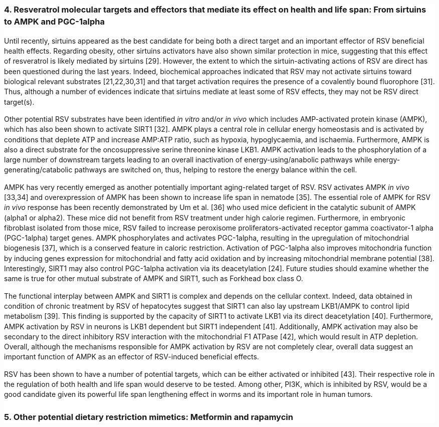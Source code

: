 ### 4. Resveratrol molecular targets and effectors that mediate its effect on health and life span: From sirtuins to AMPK and PGC-1alpha

Until recently, sirtuins appeared as the best candidate for being both a direct target and an important effector of RSV beneficial health effects. Regarding obesity, other sirtuins activators have also shown similar protection in mice, suggesting that this effect of resveratrol is likely mediated by sirtuins [29]. However, the extent to which the sirtuin-activating actions of RSV are direct has been questioned during the last years. Indeed, biochemical approaches indicated that RSV may not activate sirtuins toward biological relevant substrates [21,22,30,31] and that target activation requires the presence of a covalently bound fluorophore [31]. Thus, although a number of evidences indicate that sirtuins mediate at least some of RSV effects, they may not be RSV direct target(s).

Other potential RSV substrates have been identified *in vitro* and/or *in vivo* which includes AMP-activated protein kinase (AMPK), which has also been shown to activate SIRT1 [32]. AMPK plays a central role in cellular energy homeostasis and is activated by conditions that deplete ATP and increase AMP:ATP ratio, such as hypoxia, hypoglycaemia, and ischaemia. Furthermore, AMPK is also a direct substrate for the oncosuppressive serine threonine kinase LKB1. AMPK activation leads to the phosphorylation of a large number of downstream targets leading to an overall inactivation of energy-using/anabolic pathways while energy-generating/catabolic pathways are switched on, thus, helping to restore the energy balance within the cell.

AMPK has very recently emerged as another potentially important aging-related target of RSV. RSV activates AMPK *in vivo* [33,34] and overexpression of AMPK has been shown to increase life span in nematode [35]. The essential role of AMPK for RSV *in vivo* response has been recently demonstrated by Um et al. [36] who used mice deficient in the catalytic subunit of AMPK (alpha1 or alpha2). These mice did not benefit from RSV treatment under high calorie regimen. Furthermore, in embryonic fibroblast isolated from those mice, RSV failed to increase peroxisome proliferators-activated receptor gamma coactivator-1 alpha (PGC-1alpha) target genes. AMPK phosphorylates and activates PGC-1alpha, resulting in the upregulation of mitochondrial biogenesis [37], which is a conserved feature in caloric restriction. Activation of PGC-1alpha also improves mitochondria function by inducing genes expression for mitochondrial and fatty acid oxidation and by increasing mitochondrial membrane
potential [38]. Interestingly, SIRT1 may also control PGC-1alpha activation via its deacetylation [24]. Future studies should examine whether the same is true for other mutual substrate of AMPK and SIRT1, such as Forkhead box class O.

The functional interplay between AMPK and SIRT1 is complex and depends on the cellular context. Indeed, data obtained in condition of chronic treatment by RSV of hepatocytes suggest that SIRT1 can also lay upstream LKB1/AMPK to control lipid metabolism [39]. This finding is supported by the capacity of SIRT1 to activate LKB1 via its direct deacetylation [40]. Furthermore, AMPK activation by RSV in neurons is LKB1 dependent but SIRT1 independent [41]. Additionally, AMPK activation may also be secondary to the direct inhibitory RSV interaction with the mitochondrial F1 ATPase [42], which would result in ATP depletion. Overall, although the mechanisms responsible for AMPK activation by RSV are not completely clear, overall data suggest an important function of AMPK as an effector of RSV-induced beneficial effects.

RSV has been shown to have a number of potential targets, which can be either activated or inhibited [43]. Their respective role in the regulation of both health and life span would deserve to be tested. Among other, PI3K, which is inhibited by RSV, would be a good candidate given its powerful life span lengthening effect in worms and its important role in human tumors.

### 5. Other potential dietary restriction mimetics: Metformin and rapamycin
